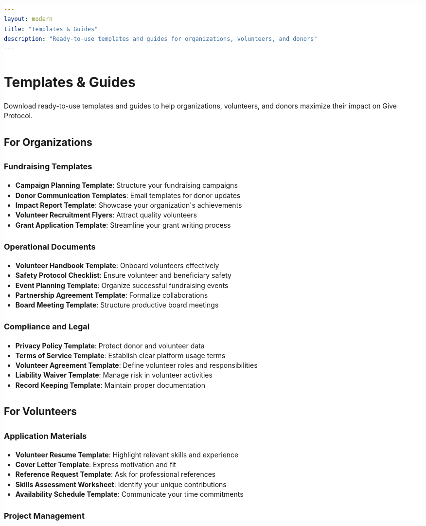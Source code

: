 ```yaml
---
layout: modern
title: "Templates & Guides"
description: "Ready-to-use templates and guides for organizations, volunteers, and donors"
---
```


# Templates & Guides

Download ready-to-use templates and guides to help organizations, volunteers, and donors maximize their impact on Give Protocol.

## For Organizations

### Fundraising Templates

- **Campaign Planning Template**: Structure your fundraising campaigns
- **Donor Communication Templates**: Email templates for donor updates
- **Impact Report Template**: Showcase your organization's achievements
- **Volunteer Recruitment Flyers**: Attract quality volunteers
- **Grant Application Template**: Streamline your grant writing process

### Operational Documents

- **Volunteer Handbook Template**: Onboard volunteers effectively
- **Safety Protocol Checklist**: Ensure volunteer and beneficiary safety
- **Event Planning Template**: Organize successful fundraising events
- **Partnership Agreement Template**: Formalize collaborations
- **Board Meeting Template**: Structure productive board meetings

### Compliance and Legal

- **Privacy Policy Template**: Protect donor and volunteer data
- **Terms of Service Template**: Establish clear platform usage terms
- **Volunteer Agreement Template**: Define volunteer roles and responsibilities
- **Liability Waiver Template**: Manage risk in volunteer activities
- **Record Keeping Template**: Maintain proper documentation

## For Volunteers

### Application Materials

- **Volunteer Resume Template**: Highlight relevant skills and experience
- **Cover Letter Template**: Express motivation and fit
- **Reference Request Template**: Ask for professional references
- **Skills Assessment Worksheet**: Identify your unique contributions
- **Availability Schedule Template**: Communicate your time commitments

### Project Management
